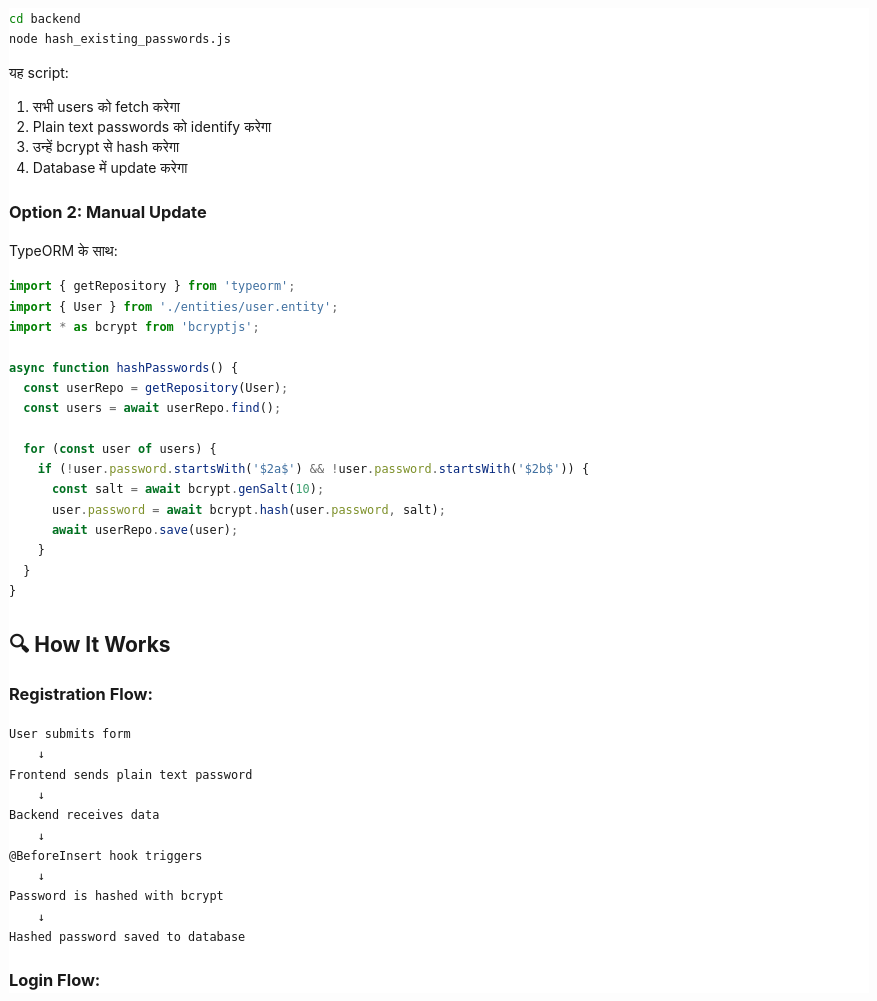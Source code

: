 ```bash
cd backend
node hash_existing_passwords.js
```

यह script:
1. सभी users को fetch करेगा
2. Plain text passwords को identify करेगा
3. उन्हें bcrypt से hash करेगा
4. Database में update करेगा

### Option 2: Manual Update

TypeORM के साथ:

```typescript
import { getRepository } from 'typeorm';
import { User } from './entities/user.entity';
import * as bcrypt from 'bcryptjs';

async function hashPasswords() {
  const userRepo = getRepository(User);
  const users = await userRepo.find();
  
  for (const user of users) {
    if (!user.password.startsWith('$2a$') && !user.password.startsWith('$2b$')) {
      const salt = await bcrypt.genSalt(10);
      user.password = await bcrypt.hash(user.password, salt);
      await userRepo.save(user);
    }
  }
}
```

## 🔍 How It Works

### Registration Flow:

```
User submits form
    ↓
Frontend sends plain text password
    ↓
Backend receives data
    ↓
@BeforeInsert hook triggers
    ↓
Password is hashed with bcrypt
    ↓
Hashed password saved to database
```

### Login Flow:
